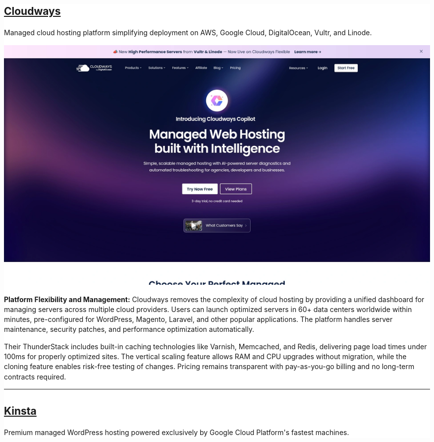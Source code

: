 
## **[Cloudways](https://cloudways.com)**

Managed cloud hosting platform simplifying deployment on AWS, Google Cloud, DigitalOcean, Vultr, and Linode.

![Cloudways Screenshot](image/cloudways.webp)


**Platform Flexibility and Management:**
Cloudways removes the complexity of cloud hosting by providing a unified dashboard for managing servers across multiple cloud providers. Users can launch optimized servers in 60+ data centers worldwide within minutes, pre-configured for WordPress, Magento, Laravel, and other popular applications. The platform handles server maintenance, security patches, and performance optimization automatically.

Their ThunderStack includes built-in caching technologies like Varnish, Memcached, and Redis, delivering page load times under 100ms for properly optimized sites. The vertical scaling feature allows RAM and CPU upgrades without migration, while the cloning feature enables risk-free testing of changes. Pricing remains transparent with pay-as-you-go billing and no long-term contracts required.

---

## **[Kinsta](https://kinsta.com)**

Premium managed WordPress hosting powered exclusively by Google Cloud Platform's fastest machines.
